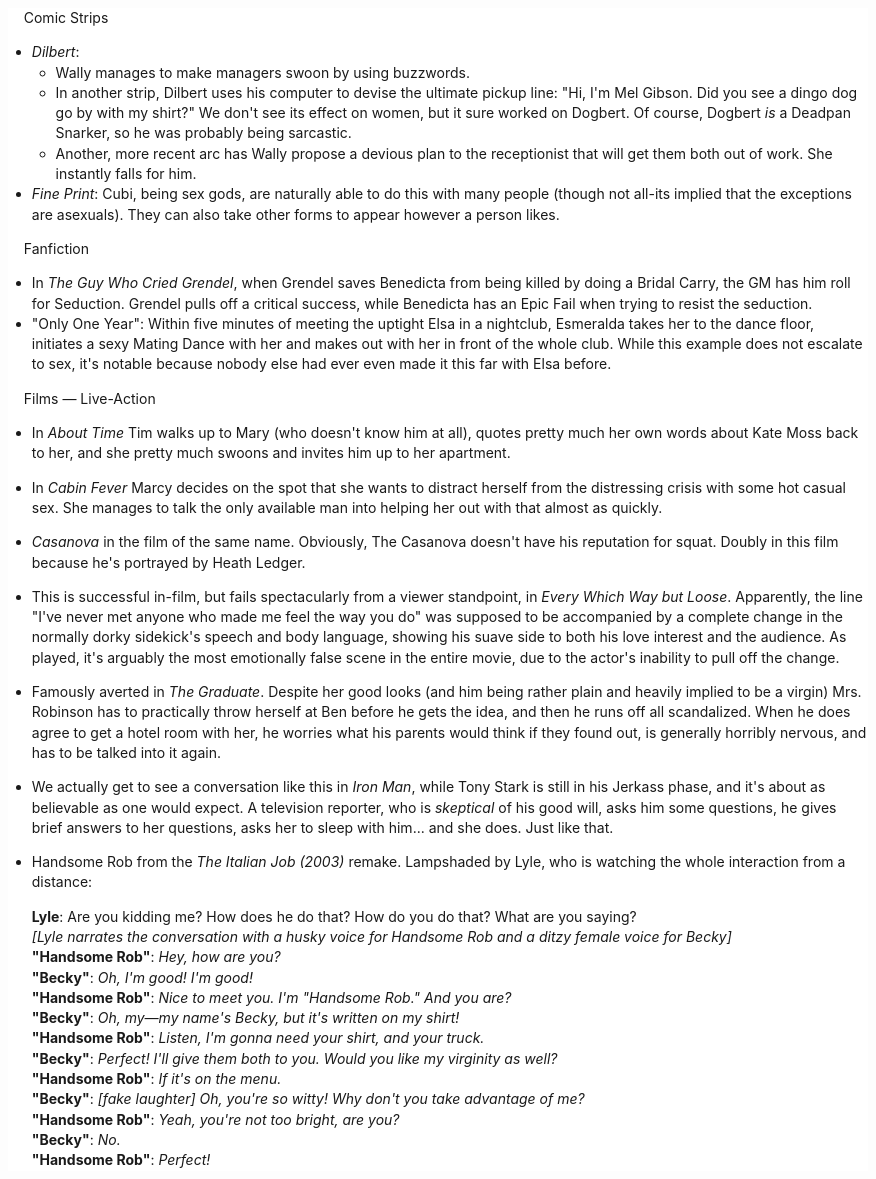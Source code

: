     Comic Strips 

-   _Dilbert_:
    -   Wally manages to make managers swoon by using buzzwords.
    -   In another strip, Dilbert uses his computer to devise the ultimate pickup line: "Hi, I'm Mel Gibson. Did you see a dingo dog go by with my shirt?" We don't see its effect on women, but it sure worked on Dogbert. Of course, Dogbert _is_ a Deadpan Snarker, so he was probably being sarcastic.
    -   Another, more recent arc has Wally propose a devious plan to the receptionist that will get them both out of work. She instantly falls for him.
-   _Fine Print_: Cubi, being sex gods, are naturally able to do this with many people (though not all-its implied that the exceptions are asexuals). They can also take other forms to appear however a person likes.

    Fanfiction 

-   In _The Guy Who Cried Grendel_, when Grendel saves Benedicta from being killed by doing a Bridal Carry, the GM has him roll for Seduction. Grendel pulls off a critical success, while Benedicta has an Epic Fail when trying to resist the seduction.
-   "Only One Year": Within five minutes of meeting the uptight Elsa in a nightclub, Esmeralda takes her to the dance floor, initiates a sexy Mating Dance with her and makes out with her in front of the whole club. While this example does not escalate to sex, it's notable because nobody else had ever even made it this far with Elsa before.

    Films — Live-Action 

-   In _About Time_ Tim walks up to Mary (who doesn't know him at all), quotes pretty much her own words about Kate Moss back to her, and she pretty much swoons and invites him up to her apartment.
-   In _Cabin Fever_ Marcy decides on the spot that she wants to distract herself from the distressing crisis with some hot casual sex. She manages to talk the only available man into helping her out with that almost as quickly.
-   _Casanova_ in the film of the same name. Obviously, The Casanova doesn't have his reputation for squat. Doubly in this film because he's portrayed by Heath Ledger.
-   This is successful in-film, but fails spectacularly from a viewer standpoint, in _Every Which Way but Loose_. Apparently, the line "I've never met anyone who made me feel the way you do" was supposed to be accompanied by a complete change in the normally dorky sidekick's speech and body language, showing his suave side to both his love interest and the audience. As played, it's arguably the most emotionally false scene in the entire movie, due to the actor's inability to pull off the change.
-   Famously averted in _The Graduate_. Despite her good looks (and him being rather plain and heavily implied to be a virgin) Mrs. Robinson has to practically throw herself at Ben before he gets the idea, and then he runs off all scandalized. When he does agree to get a hotel room with her, he worries what his parents would think if they found out, is generally horribly nervous, and has to be talked into it again.
-   We actually get to see a conversation like this in _Iron Man_, while Tony Stark is still in his Jerkass phase, and it's about as believable as one would expect. A television reporter, who is _skeptical_ of his good will, asks him some questions, he gives brief answers to her questions, asks her to sleep with him... and she does. Just like that.
-   Handsome Rob from the _The Italian Job (2003)_ remake. Lampshaded by Lyle, who is watching the whole interaction from a distance:
    
    **Lyle**: Are you kidding me? How does he do that? How do you do that? What are you saying?  
    _\[Lyle narrates the conversation with a husky voice for Handsome Rob and a ditzy female voice for Becky\]_  
    **"Handsome Rob"**: _Hey, how are you?_  
    **"Becky"**: _Oh, I'm good! I'm good!_  
    **"Handsome Rob"**: _Nice to meet you. I'm "Handsome Rob." And you are?_  
    **"Becky"**: _Oh, my—my name's Becky, but it's written on my shirt!_  
    **"Handsome Rob"**: _Listen, I'm gonna need your shirt, and your truck._  
    **"Becky"**: _Perfect! I'll give them both to you. Would you like my virginity as well?_  
    **"Handsome Rob"**: _If it's on the menu._  
    **"Becky"**: _\[fake laughter\]_ _Oh, you're so witty! Why don't you take advantage of me?_  
    **"Handsome Rob"**: _Yeah, you're not too bright, are you?_  
    **"Becky"**: _No._  
    **"Handsome Rob"**: _Perfect!_
    